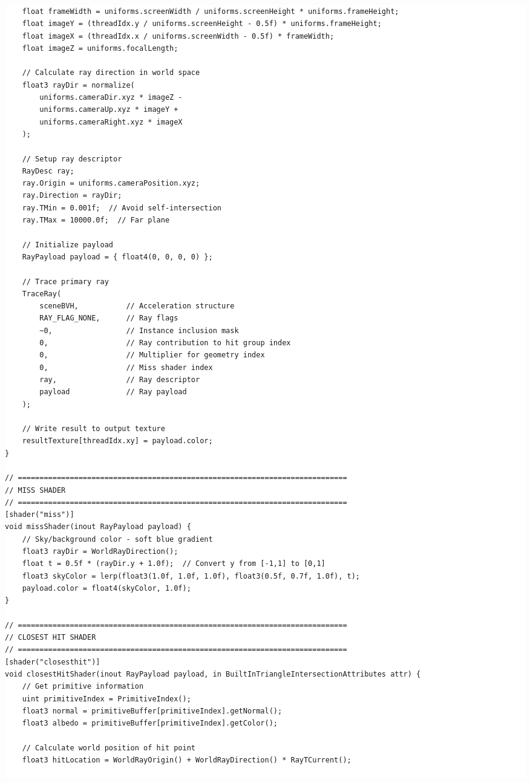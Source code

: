 ```hlsl
    float frameWidth = uniforms.screenWidth / uniforms.screenHeight * uniforms.frameHeight;
    float imageY = (threadIdx.y / uniforms.screenHeight - 0.5f) * uniforms.frameHeight;
    float imageX = (threadIdx.x / uniforms.screenWidth - 0.5f) * frameWidth;
    float imageZ = uniforms.focalLength;
    
    // Calculate ray direction in world space
    float3 rayDir = normalize(
        uniforms.cameraDir.xyz * imageZ - 
        uniforms.cameraUp.xyz * imageY + 
        uniforms.cameraRight.xyz * imageX
    );
    
    // Setup ray descriptor
    RayDesc ray;
    ray.Origin = uniforms.cameraPosition.xyz;
    ray.Direction = rayDir;
    ray.TMin = 0.001f;  // Avoid self-intersection
    ray.TMax = 10000.0f;  // Far plane
    
    // Initialize payload
    RayPayload payload = { float4(0, 0, 0, 0) };
    
    // Trace primary ray
    TraceRay(
        sceneBVH,           // Acceleration structure
        RAY_FLAG_NONE,      // Ray flags
        ~0,                 // Instance inclusion mask
        0,                  // Ray contribution to hit group index
        0,                  // Multiplier for geometry index
        0,                  // Miss shader index
        ray,                // Ray descriptor
        payload             // Ray payload
    );
    
    // Write result to output texture
    resultTexture[threadIdx.xy] = payload.color;
}

// ============================================================================
// MISS SHADER
// ============================================================================
[shader("miss")]
void missShader(inout RayPayload payload) {
    // Sky/background color - soft blue gradient
    float3 rayDir = WorldRayDirection();
    float t = 0.5f * (rayDir.y + 1.0f);  // Convert y from [-1,1] to [0,1]
    float3 skyColor = lerp(float3(1.0f, 1.0f, 1.0f), float3(0.5f, 0.7f, 1.0f), t);
    payload.color = float4(skyColor, 1.0f);
}

// ============================================================================
// CLOSEST HIT SHADER
// ============================================================================
[shader("closesthit")]
void closestHitShader(inout RayPayload payload, in BuiltInTriangleIntersectionAttributes attr) {
    // Get primitive information
    uint primitiveIndex = PrimitiveIndex();
    float3 normal = primitiveBuffer[primitiveIndex].getNormal();
    float3 albedo = primitiveBuffer[primitiveIndex].getColor();
    
    // Calculate world position of hit point
    float3 hitLocation = WorldRayOrigin() + WorldRayDirection() * RayTCurrent();
    
```